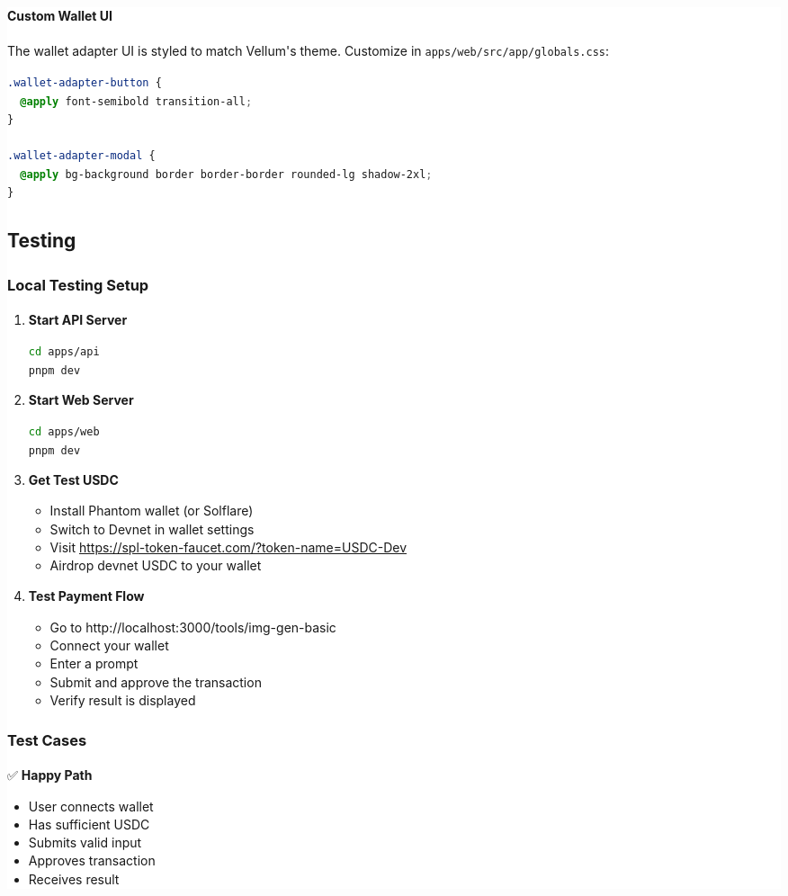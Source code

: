 ```typescript
```

#### Custom Wallet UI

The wallet adapter UI is styled to match Vellum's theme. Customize in `apps/web/src/app/globals.css`:

```css
.wallet-adapter-button {
  @apply font-semibold transition-all;
}

.wallet-adapter-modal {
  @apply bg-background border border-border rounded-lg shadow-2xl;
}
```

## Testing

### Local Testing Setup

1. **Start API Server**
   ```bash
   cd apps/api
   pnpm dev
   ```

2. **Start Web Server**
   ```bash
   cd apps/web
   pnpm dev
   ```

3. **Get Test USDC**
   - Install Phantom wallet (or Solflare)
   - Switch to Devnet in wallet settings
   - Visit https://spl-token-faucet.com/?token-name=USDC-Dev
   - Airdrop devnet USDC to your wallet

4. **Test Payment Flow**
   - Go to http://localhost:3000/tools/img-gen-basic
   - Connect your wallet
   - Enter a prompt
   - Submit and approve the transaction
   - Verify result is displayed

### Test Cases

✅ **Happy Path**
- User connects wallet
- Has sufficient USDC
- Submits valid input
- Approves transaction
- Receives result
